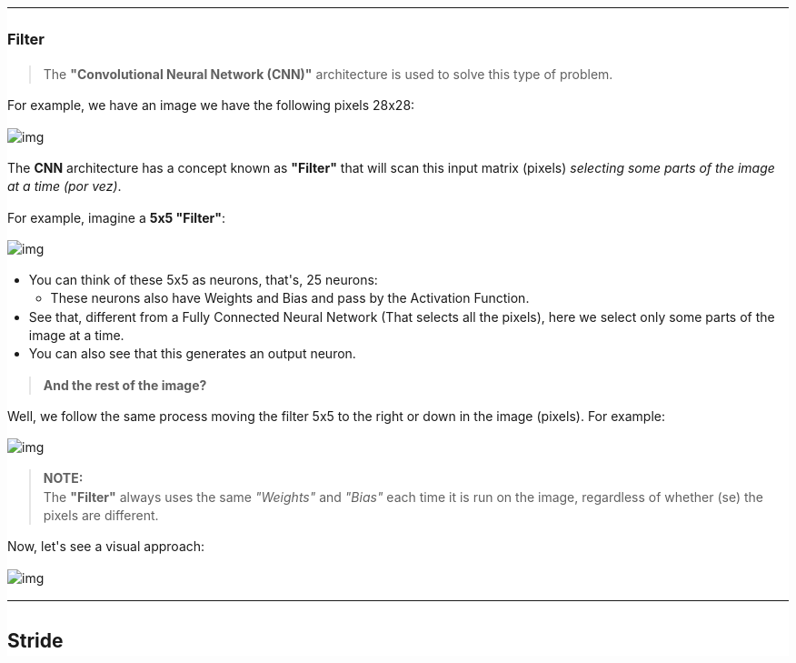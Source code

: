 








---

<div id="intro-cnn-filter"></div>

### Filter

> The **"Convolutional Neural Network (CNN)"** architecture is used to solve this type of problem.

For example, we have an image we have the following pixels 28x28:

![img](images/filter-01.png)  

The **CNN** architecture has a concept known as **"Filter"** that will scan this input matrix (pixels) *selecting some parts of the image at a time (por vez)*.

For example, imagine a **5x5 "Filter"**:

![img](images/filter-02.png)  

 - You can think of these 5x5 as neurons, that's, 25 neurons:
   - These neurons also have Weights and Bias and pass by the Activation Function.
 - See that, different from a Fully Connected Neural Network (That selects all the pixels), here we select only some parts of the image at a time.
 - You can also see that this generates an output neuron.

> **And the rest of the image?**

Well, we follow the same process moving the filter 5x5 to the right or down in the image (pixels). For example:

![img](images/filter-03.png)  

> **NOTE:**  
> The **"Filter"** always uses the same *"Weights"* and *"Bias"* each time it is run on the image, regardless of whether (se) the pixels are different.

Now, let's see a visual approach:

![img](images/filter-04.gif)  










---

<div id="intro-cnn-stride"></div>

## Stride
